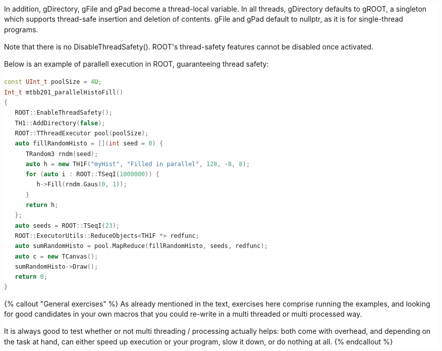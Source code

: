 In addition, gDirectory, gFile and gPad become a thread-local variable. In all threads, gDirectory defaults to gROOT, a singleton which supports thread-safe insertion and deletion of contents. gFile and gPad default to nullptr, as it is for single-thread programs.

Note that there is no DisableThreadSafety(). ROOT's thread-safety features cannot be disabled once activated. 

Below is an example of parallell execution in ROOT, guaranteeing thread safety:


```cpp
const UInt_t poolSize = 4U;
Int_t mtbb201_parallelHistoFill()
{
   ROOT::EnableThreadSafety();
   TH1::AddDirectory(false);
   ROOT::TThreadExecutor pool(poolSize);
   auto fillRandomHisto = [](int seed = 0) {
      TRandom3 rndm(seed);
      auto h = new TH1F("myHist", "Filled in parallel", 128, -8, 8);
      for (auto i : ROOT::TSeqI(1000000)) {
         h->Fill(rndm.Gaus(0, 1));
      }
      return h;
   };
   auto seeds = ROOT::TSeqI(23);
   ROOT::ExecutorUtils::ReduceObjects<TH1F *> redfunc;
   auto sumRandomHisto = pool.MapReduce(fillRandomHisto, seeds, redfunc);
   auto c = new TCanvas();
   sumRandomHisto->Draw();
   return 0;
}
```

{% callout "General exercises" %}
As already mentioned in the text, exercises here comprise running the examples, and looking for good candidates in your own macros that you could re-write in a multi threaded or multi processed way. 

It is always good to test whether or not multi threading / processing actually helps: both come with overhead, and depending on the task at hand, can either speed up execution or your program, slow it down, or do nothing at all. 
{% endcallout %}
